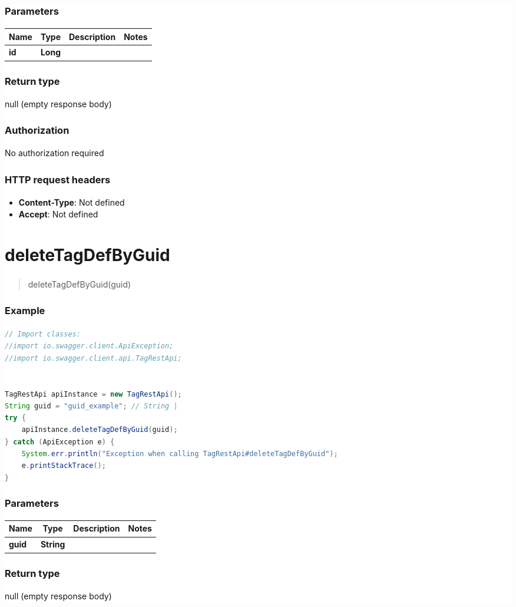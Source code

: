 ### Parameters

Name | Type | Description  | Notes
------------- | ------------- | ------------- | -------------
 **id** | **Long**|  |

### Return type

null (empty response body)

### Authorization

No authorization required

### HTTP request headers

 - **Content-Type**: Not defined
 - **Accept**: Not defined

<a name="deleteTagDefByGuid"></a>
# **deleteTagDefByGuid**
> deleteTagDefByGuid(guid)





### Example
```java
// Import classes:
//import io.swagger.client.ApiException;
//import io.swagger.client.api.TagRestApi;


TagRestApi apiInstance = new TagRestApi();
String guid = "guid_example"; // String | 
try {
    apiInstance.deleteTagDefByGuid(guid);
} catch (ApiException e) {
    System.err.println("Exception when calling TagRestApi#deleteTagDefByGuid");
    e.printStackTrace();
}
```

### Parameters

Name | Type | Description  | Notes
------------- | ------------- | ------------- | -------------
 **guid** | **String**|  |

### Return type

null (empty response body)
